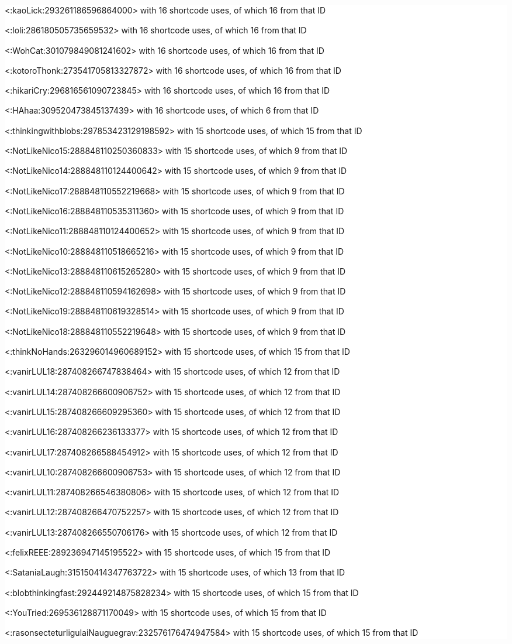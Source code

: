    <:kaoLick:293261186596864000> with 16 shortcode uses, of which 16 from that ID

   <:loli:286180505735659532> with 16 shortcode uses, of which 16 from that ID

   <:WohCat:301079849081241602> with 16 shortcode uses, of which 16 from that ID

   <:kotoroThonk:273541705813327872> with 16 shortcode uses, of which 16 from that ID

   <:hikariCry:296816561090723845> with 16 shortcode uses, of which 16 from that ID

   <:HAhaa:309520473845137439> with 16 shortcode uses, of which 6 from that ID

   <:thinkingwithblobs:297853423129198592> with 15 shortcode uses, of which 15 from that ID

   <:NotLikeNico15:288848110250360833> with 15 shortcode uses, of which 9 from that ID

   <:NotLikeNico14:288848110124400642> with 15 shortcode uses, of which 9 from that ID

   <:NotLikeNico17:288848110552219668> with 15 shortcode uses, of which 9 from that ID

   <:NotLikeNico16:288848110535311360> with 15 shortcode uses, of which 9 from that ID

   <:NotLikeNico11:288848110124400652> with 15 shortcode uses, of which 9 from that ID

   <:NotLikeNico10:288848110518665216> with 15 shortcode uses, of which 9 from that ID

   <:NotLikeNico13:288848110615265280> with 15 shortcode uses, of which 9 from that ID

   <:NotLikeNico12:288848110594162698> with 15 shortcode uses, of which 9 from that ID

   <:NotLikeNico19:288848110619328514> with 15 shortcode uses, of which 9 from that ID

   <:NotLikeNico18:288848110552219648> with 15 shortcode uses, of which 9 from that ID

   <:thinkNoHands:263296014960689152> with 15 shortcode uses, of which 15 from that ID

   <:vanirLUL18:287408266747838464> with 15 shortcode uses, of which 12 from that ID

   <:vanirLUL14:287408266600906752> with 15 shortcode uses, of which 12 from that ID

   <:vanirLUL15:287408266609295360> with 15 shortcode uses, of which 12 from that ID

   <:vanirLUL16:287408266236133377> with 15 shortcode uses, of which 12 from that ID

   <:vanirLUL17:287408266588454912> with 15 shortcode uses, of which 12 from that ID

   <:vanirLUL10:287408266600906753> with 15 shortcode uses, of which 12 from that ID

   <:vanirLUL11:287408266546380806> with 15 shortcode uses, of which 12 from that ID

   <:vanirLUL12:287408266470752257> with 15 shortcode uses, of which 12 from that ID

   <:vanirLUL13:287408266550706176> with 15 shortcode uses, of which 12 from that ID

   <:felixREEE:289236947145195522> with 15 shortcode uses, of which 15 from that ID

   <:SataniaLaugh:315150414347763722> with 15 shortcode uses, of which 13 from that ID

   <:blobthinkingfast:292449214875828234> with 15 shortcode uses, of which 15 from that ID

   <:YouTried:269536128871170049> with 15 shortcode uses, of which 15 from that ID

   <:rasonsecteturligulaiNauguegrav:232576176474947584> with 15 shortcode uses, of which 15 from that ID
